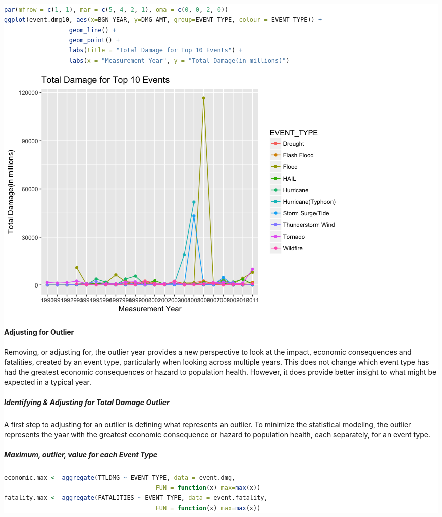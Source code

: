 ```r
par(mfrow = c(1, 1), mar = c(5, 4, 2, 1), oma = c(0, 0, 2, 0))
ggplot(event.dmg10, aes(x=BGN_YEAR, y=DMG_AMT, group=EVENT_TYPE, colour = EVENT_TYPE)) +
                  geom_line() +
                  geom_point() +
                  labs(title = "Total Damage for Top 10 Events") +
                  labs(x = "Measurement Year", y = "Total Damage(in millions)")
```

![](figure/plot_event_by_year-1.png)

#### Adjusting for Outlier
Removing, or adjusting for, the outlier year provides a new perspective to look at the 
impact, economic consequences and fatalities, created by an event type, particularly when 
looking across multiple years.  This does not change which event type has had the greatest 
economic consequences or hazard to population health.  However, it does provide better 
insight to what might be expected in a typical year.

##### Identifying & Adjusting for Total Damage Outlier
A first step to adjusting for an outlier is defining what represents an outlier.  To 
minimize the statistical modeling, the outlier represents the yaar with the greatest 
economic consequence or hazard to population health, each separately, for an event type.  

##### Maximum, outlier, value for each Event Type

```r
economic.max <- aggregate(TTLDMG ~ EVENT_TYPE, data = event.dmg, 
                                          FUN = function(x) max=max(x))
fatality.max <- aggregate(FATALITIES ~ EVENT_TYPE, data = event.fatality, 
                                          FUN = function(x) max=max(x))
```
